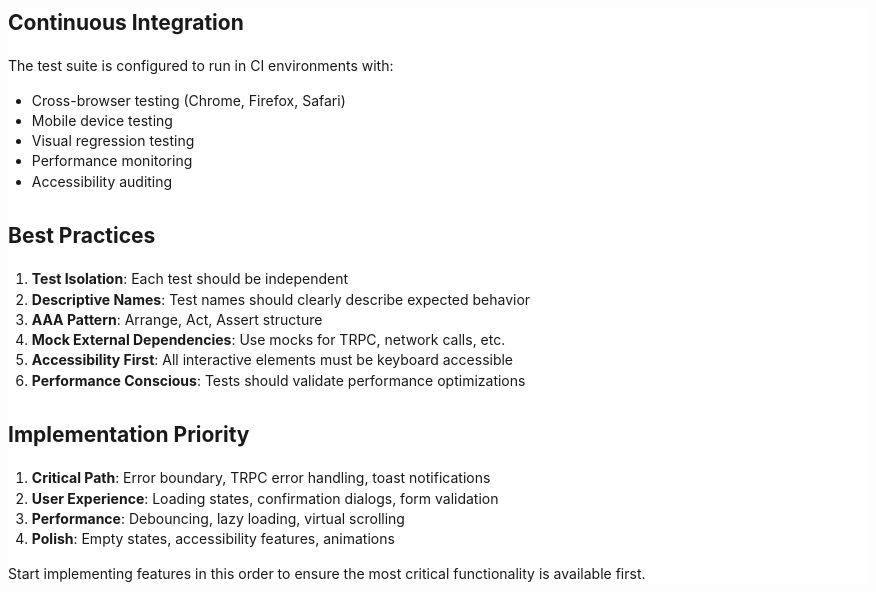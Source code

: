 ## Continuous Integration

The test suite is configured to run in CI environments with:
- Cross-browser testing (Chrome, Firefox, Safari)
- Mobile device testing
- Visual regression testing
- Performance monitoring
- Accessibility auditing

## Best Practices

1. **Test Isolation**: Each test should be independent
2. **Descriptive Names**: Test names should clearly describe expected behavior
3. **AAA Pattern**: Arrange, Act, Assert structure
4. **Mock External Dependencies**: Use mocks for TRPC, network calls, etc.
5. **Accessibility First**: All interactive elements must be keyboard accessible
6. **Performance Conscious**: Tests should validate performance optimizations

## Implementation Priority

1. **Critical Path**: Error boundary, TRPC error handling, toast notifications
2. **User Experience**: Loading states, confirmation dialogs, form validation
3. **Performance**: Debouncing, lazy loading, virtual scrolling
4. **Polish**: Empty states, accessibility features, animations

Start implementing features in this order to ensure the most critical functionality is available first.